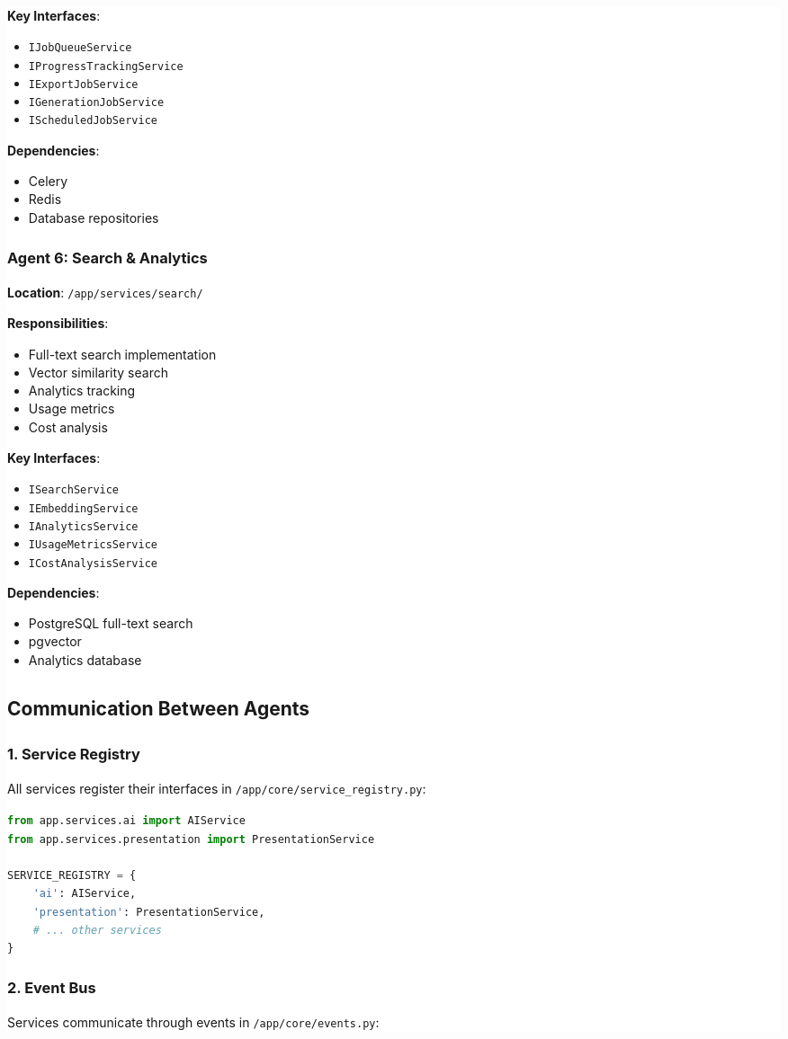 **Key Interfaces**:
- `IJobQueueService`
- `IProgressTrackingService`
- `IExportJobService`
- `IGenerationJobService`
- `IScheduledJobService`

**Dependencies**:
- Celery
- Redis
- Database repositories

### Agent 6: Search & Analytics
**Location**: `/app/services/search/`

**Responsibilities**:
- Full-text search implementation
- Vector similarity search
- Analytics tracking
- Usage metrics
- Cost analysis

**Key Interfaces**:
- `ISearchService`
- `IEmbeddingService`
- `IAnalyticsService`
- `IUsageMetricsService`
- `ICostAnalysisService`

**Dependencies**:
- PostgreSQL full-text search
- pgvector
- Analytics database

## Communication Between Agents

### 1. Service Registry
All services register their interfaces in `/app/core/service_registry.py`:

```python
from app.services.ai import AIService
from app.services.presentation import PresentationService

SERVICE_REGISTRY = {
    'ai': AIService,
    'presentation': PresentationService,
    # ... other services
}
```

### 2. Event Bus
Services communicate through events in `/app/core/events.py`:
